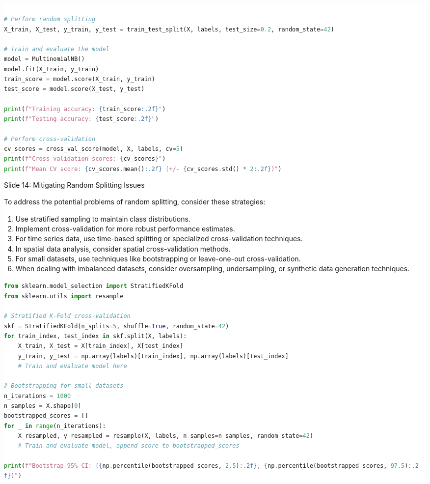 ```python

# Perform random splitting
X_train, X_test, y_train, y_test = train_test_split(X, labels, test_size=0.2, random_state=42)

# Train and evaluate the model
model = MultinomialNB()
model.fit(X_train, y_train)
train_score = model.score(X_train, y_train)
test_score = model.score(X_test, y_test)

print(f"Training accuracy: {train_score:.2f}")
print(f"Testing accuracy: {test_score:.2f}")

# Perform cross-validation
cv_scores = cross_val_score(model, X, labels, cv=5)
print(f"Cross-validation scores: {cv_scores}")
print(f"Mean CV score: {cv_scores.mean():.2f} (+/- {cv_scores.std() * 2:.2f})")
```

Slide 14: Mitigating Random Splitting Issues

To address the potential problems of random splitting, consider these strategies:

1. Use stratified sampling to maintain class distributions.
2. Implement cross-validation for more robust performance estimates.
3. For time series data, use time-based splitting or specialized cross-validation techniques.
4. In spatial data analysis, consider spatial cross-validation methods.
5. For small datasets, use techniques like bootstrapping or leave-one-out cross-validation.
6. When dealing with imbalanced datasets, consider oversampling, undersampling, or synthetic data generation techniques.

```python
from sklearn.model_selection import StratifiedKFold
from sklearn.utils import resample

# Stratified K-Fold cross-validation
skf = StratifiedKFold(n_splits=5, shuffle=True, random_state=42)
for train_index, test_index in skf.split(X, labels):
    X_train, X_test = X[train_index], X[test_index]
    y_train, y_test = np.array(labels)[train_index], np.array(labels)[test_index]
    # Train and evaluate model here

# Bootstrapping for small datasets
n_iterations = 1000
n_samples = X.shape[0]
bootstrapped_scores = []
for _ in range(n_iterations):
    X_resampled, y_resampled = resample(X, labels, n_samples=n_samples, random_state=42)
    # Train and evaluate model, append score to bootstrapped_scores

print(f"Bootstrap 95% CI: ({np.percentile(bootstrapped_scores, 2.5):.2f}, {np.percentile(bootstrapped_scores, 97.5):.2f})")
```

